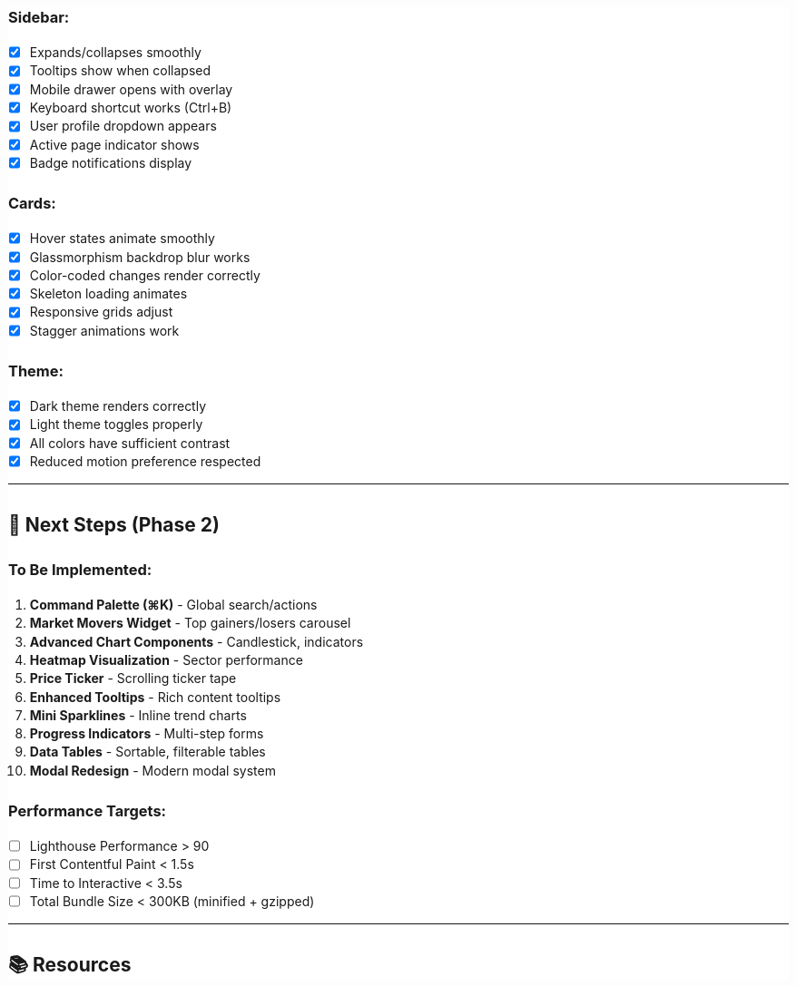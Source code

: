 ### Sidebar:
- [x] Expands/collapses smoothly
- [x] Tooltips show when collapsed
- [x] Mobile drawer opens with overlay
- [x] Keyboard shortcut works (Ctrl+B)
- [x] User profile dropdown appears
- [x] Active page indicator shows
- [x] Badge notifications display

### Cards:
- [x] Hover states animate smoothly
- [x] Glassmorphism backdrop blur works
- [x] Color-coded changes render correctly
- [x] Skeleton loading animates
- [x] Responsive grids adjust
- [x] Stagger animations work

### Theme:
- [x] Dark theme renders correctly
- [x] Light theme toggles properly
- [x] All colors have sufficient contrast
- [x] Reduced motion preference respected

---

## 🚀 Next Steps (Phase 2)

### To Be Implemented:
1. **Command Palette (⌘K)** - Global search/actions
2. **Market Movers Widget** - Top gainers/losers carousel
3. **Advanced Chart Components** - Candlestick, indicators
4. **Heatmap Visualization** - Sector performance
5. **Price Ticker** - Scrolling ticker tape
6. **Enhanced Tooltips** - Rich content tooltips
7. **Mini Sparklines** - Inline trend charts
8. **Progress Indicators** - Multi-step forms
9. **Data Tables** - Sortable, filterable tables
10. **Modal Redesign** - Modern modal system

### Performance Targets:
- [ ] Lighthouse Performance > 90
- [ ] First Contentful Paint < 1.5s
- [ ] Time to Interactive < 3.5s
- [ ] Total Bundle Size < 300KB (minified + gzipped)

---

## 📚 Resources
